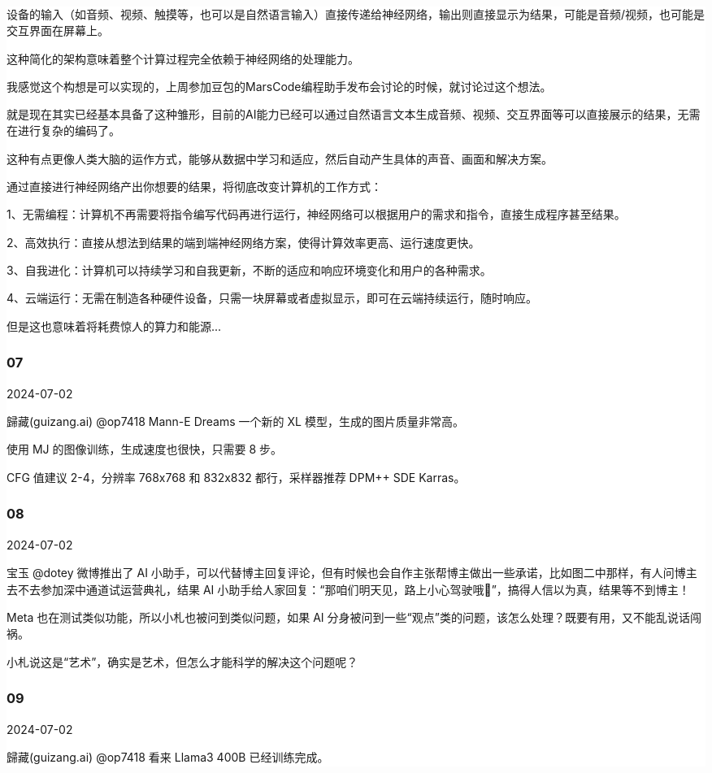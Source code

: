 设备的输入（如音频、视频、触摸等，也可以是自然语言输入）直接传递给神经网络，输出则直接显示为结果，可能是音频/视频，也可能是交互界面在屏幕上。

这种简化的架构意味着整个计算过程完全依赖于神经网络的处理能力。

我感觉这个构想是可以实现的，上周参加豆包的MarsCode编程助手发布会讨论的时候，就讨论过这个想法。

就是现在其实已经基本具备了这种雏形，目前的AI能力已经可以通过自然语言文本生成音频、视频、交互界面等可以直接展示的结果，无需在进行复杂的编码了。

这种有点更像人类大脑的运作方式，能够从数据中学习和适应，然后自动产生具体的声音、画面和解决方案。

通过直接进行神经网络产出你想要的结果，将彻底改变计算机的工作方式：  

1、无需编程：计算机不再需要将指令编写代码再进行运行，神经网络可以根据用户的需求和指令，直接生成程序甚至结果。

 2、高效执行：直接从想法到结果的端到端神经网络方案，使得计算效率更高、运行速度更快。 

3、自我进化：计算机可以持续学习和自我更新，不断的适应和响应环境变化和用户的各种需求。

4、云端运行：无需在制造各种硬件设备，只需一块屏幕或者虚拟显示，即可在云端持续运行，随时响应。

但是这也意味着将耗费惊人的算力和能源...



### 07

2024-07-02

歸藏(guizang.ai)
@op7418
Mann-E Dreams 一个新的 XL 模型，生成的图片质量非常高。

使用 MJ 的图像训练，生成速度也很快，只需要 8 步。

CFG 值建议 2-4，分辨率 768x768 和 832x832 都行，采样器推荐 DPM++ SDE Karras。




### 08

2024-07-02

宝玉
@dotey
微博推出了 AI 小助手，可以代替博主回复评论，但有时候也会自作主张帮博主做出一些承诺，比如图二中那样，有人问博主去不去参加深中通道试运营典礼，结果 AI 小助手给人家回复：“那咱们明天见，路上小心驾驶哦💪”，搞得人信以为真，结果等不到博主！

Meta 也在测试类似功能，所以小札也被问到类似问题，如果 AI 分身被问到一些“观点”类的问题，该怎么处理？既要有用，又不能乱说话闯祸。

小札说这是“艺术”，确实是艺术，但怎么才能科学的解决这个问题呢？



### 09

2024-07-02



歸藏(guizang.ai)
@op7418
看来 Llama3 400B 已经训练完成。
